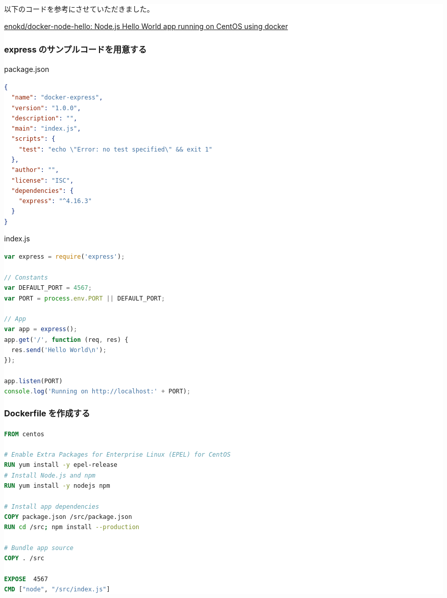 以下のコードを参考にさせていただきました。

[enokd/docker-node-hello: Node.js Hello World app running on CentOS using docker](https://github.com/enokd/docker-node-hello)

### express のサンプルコードを用意する

package.json

```json
{
  "name": "docker-express",
  "version": "1.0.0",
  "description": "",
  "main": "index.js",
  "scripts": {
    "test": "echo \"Error: no test specified\" && exit 1"
  },
  "author": "",
  "license": "ISC",
  "dependencies": {
    "express": "^4.16.3"
  }
}
```

index.js

```js
var express = require('express');

// Constants
var DEFAULT_PORT = 4567;
var PORT = process.env.PORT || DEFAULT_PORT;

// App
var app = express();
app.get('/', function (req, res) {
  res.send('Hello World\n');
});

app.listen(PORT)
console.log('Running on http://localhost:' + PORT);
```

### Dockerfile を作成する

```dockerfile
FROM centos

# Enable Extra Packages for Enterprise Linux (EPEL) for CentOS
RUN yum install -y epel-release
# Install Node.js and npm
RUN yum install -y nodejs npm

# Install app dependencies
COPY package.json /src/package.json
RUN cd /src; npm install --production

# Bundle app source
COPY . /src

EXPOSE  4567
CMD ["node", "/src/index.js"]
```
